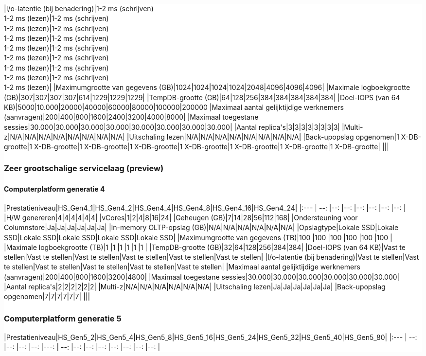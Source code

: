 |I/o-latentie (bij benadering)|1-2 ms (schrijven)<br>1-2 ms (lezen)|1-2 ms (schrijven)<br>1-2 ms (lezen)|1-2 ms (schrijven)<br>1-2 ms (lezen)|1-2 ms (schrijven)<br>1-2 ms (lezen)|1-2 ms (schrijven)<br>1-2 ms (lezen)|1-2 ms (schrijven)<br>1-2 ms (lezen)|1-2 ms (schrijven)<br>1-2 ms (lezen)|1-2 ms (schrijven)<br>1-2 ms (lezen)|
|Maximumgrootte van gegevens (GB)|1024|1024|1024|1024|2048|4096|4096|4096|
|Maximale logboekgrootte (GB)|307|307|307|307|614|1229|1229|1229|
|TempDB-grootte (GB)|64|128|256|384|384|384|384|384|
|Doel-IOPS (van 64 KB)|5000|10.000|20000|40000|60000|80000|100000|200000
|Maximaal aantal gelijktijdige werknemers (aanvragen)|200|400|800|1600|2400|3200|4000|8000|
|Maximaal toegestane sessies|30.000|30.000|30.000|30.000|30.000|30.000|30.000|30.000|
|Aantal replica's|3|3|3|3|3|3|3|3|
|Multi-z|N/A|N/A|N/A|N/A|N/A|N/A|N/A|N/A|
|Uitschaling lezen|N/A|N/A|N/A|N/A|N/A|N/A|N/A|N/A|
|Back-upopslag opgenomen|1 X-DB-grootte|1 X-DB-grootte|1 X-DB-grootte|1 X-DB-grootte|1 X-DB-grootte|1 X-DB-grootte|1 X-DB-grootte|1 X-DB-grootte|
|||

### <a name="hyperscale-service-tier-preview"></a>Zeer grootschalige servicelaag (preview)

#### <a name="generation-4-compute-platform"></a>Computerplatform generatie 4
|Prestatieniveau|HS_Gen4_1|HS_Gen4_2|HS_Gen4_4|HS_Gen4_8|HS_Gen4_16|HS_Gen4_24|
|:--- | --: |--: |--: |--: |--: |--: |--: |
|H/W genereren|4|4|4|4|4|4|
|vCores|1|2|4|8|16|24|
|Geheugen (GB)|7|14|28|56|112|168|
|Ondersteuning voor Columnstore|Ja|Ja|Ja|Ja|Ja|Ja|
|In-memory OLTP-opslag (GB)|N/A|N/A|N/A|N/A|N/A|N/A|
|Opslagtype|Lokale SSD|Lokale SSD|Lokale SSD|Lokale SSD|Lokale SSD|Lokale SSD|
|Maximumgrootte van gegevens (TB)|100 |100 |100 |100 |100 |100 |
|Maximale logboekgrootte (TB)|1 |1 |1 |1 |1 |1 |
|TempDB-grootte (GB)|32|64|128|256|384|384|
|Doel-IOPS (van 64 KB)|Vast te stellen|Vast te stellen|Vast te stellen|Vast te stellen|Vast te stellen|Vast te stellen|
|I/o-latentie (bij benadering)|Vast te stellen|Vast te stellen|Vast te stellen|Vast te stellen|Vast te stellen|Vast te stellen|
|Maximaal aantal gelijktijdige werknemers (aanvragen)|200|400|800|1600|3200|4800|
|Maximaal toegestane sessies|30.000|30.000|30.000|30.000|30.000|30.000|
|Aantal replica's|2|2|2|2|2|2|
|Multi-z|N/A|N/A|N/A|N/A|N/A|N/A|
|Uitschaling lezen|Ja|Ja|Ja|Ja|Ja|Ja|
|Back-upopslag opgenomen|7|7|7|7|7|7|
|||
### <a name="generation-5-compute-platform"></a>Computerplatform generatie 5
|Prestatieniveau|HS_Gen5_2|HS_Gen5_4|HS_Gen5_8|HS_Gen5_16|HS_Gen5_24|HS_Gen5_32|HS_Gen5_40|HS_Gen5_80|
|:--- | --: |--: |--: |--: |---: | --: |--: |--: |--: |--: |--: |--: |--: |